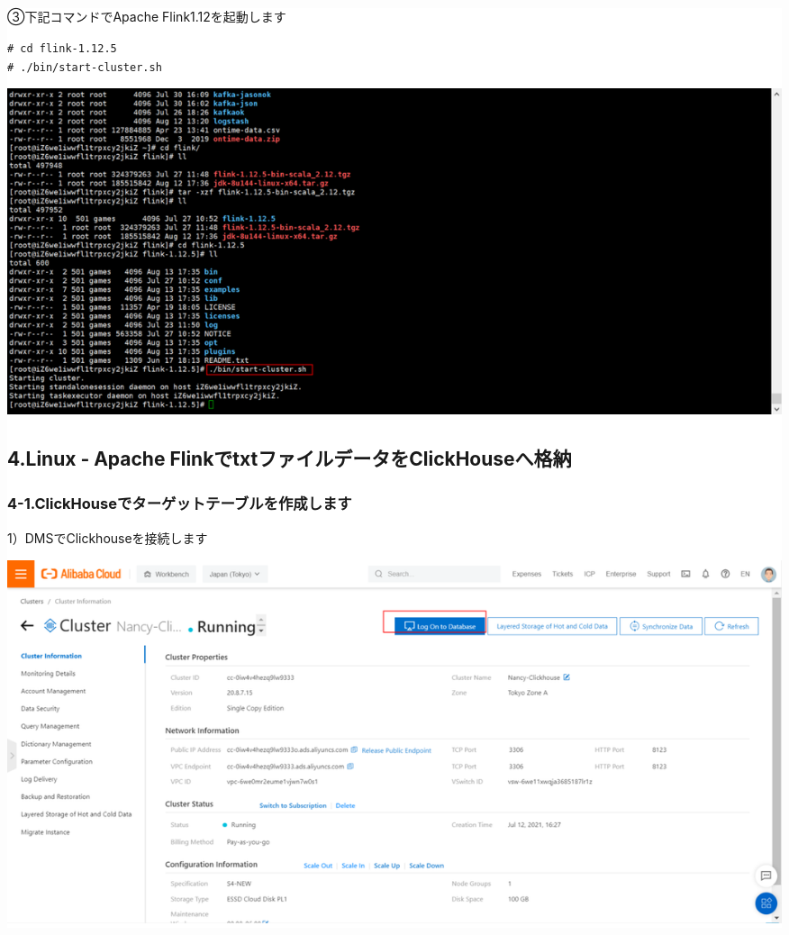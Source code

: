 ③下記コマンドでApache Flink1.12を起動します       
```
# cd flink-1.12.5
# ./bin/start-cluster.sh
```

![img](https://raw.githubusercontent.com/sbopsv/cloud-tech/master/content/usecase-ClickHouse/ClickHouse_images_26006613797936300/20210824200307.png "img")


## 4.Linux - Apache FlinkでtxtファイルデータをClickHouseへ格納
### 4-1.ClickHouseでターゲットテーブルを作成します
1）DMSでClickhouseを接続します       

![img](https://raw.githubusercontent.com/sbopsv/cloud-tech/master/content/usecase-ClickHouse/ClickHouse_images_26006613797936300/20210824200341.png "img")
